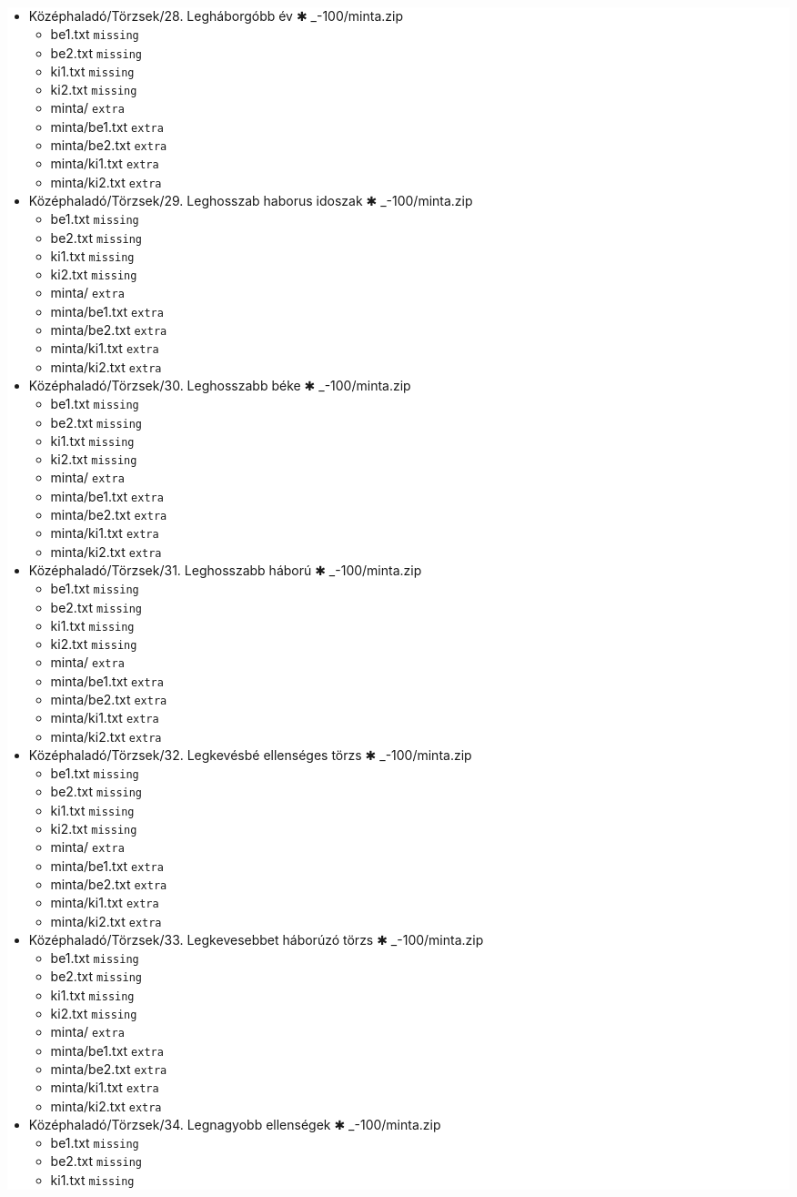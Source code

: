 - Középhaladó/Törzsek/28. Legháborgóbb év ✱    _-100/minta.zip
	- be1.txt `missing`
	- be2.txt `missing`
	- ki1.txt `missing`
	- ki2.txt `missing`
	- minta/ `extra`
	- minta/be1.txt `extra`
	- minta/be2.txt `extra`
	- minta/ki1.txt `extra`
	- minta/ki2.txt `extra`
- Középhaladó/Törzsek/29. Leghosszab haborus idoszak ✱    _-100/minta.zip
	- be1.txt `missing`
	- be2.txt `missing`
	- ki1.txt `missing`
	- ki2.txt `missing`
	- minta/ `extra`
	- minta/be1.txt `extra`
	- minta/be2.txt `extra`
	- minta/ki1.txt `extra`
	- minta/ki2.txt `extra`
- Középhaladó/Törzsek/30. Leghosszabb béke ✱    _-100/minta.zip
	- be1.txt `missing`
	- be2.txt `missing`
	- ki1.txt `missing`
	- ki2.txt `missing`
	- minta/ `extra`
	- minta/be1.txt `extra`
	- minta/be2.txt `extra`
	- minta/ki1.txt `extra`
	- minta/ki2.txt `extra`
- Középhaladó/Törzsek/31. Leghosszabb háború ✱    _-100/minta.zip
	- be1.txt `missing`
	- be2.txt `missing`
	- ki1.txt `missing`
	- ki2.txt `missing`
	- minta/ `extra`
	- minta/be1.txt `extra`
	- minta/be2.txt `extra`
	- minta/ki1.txt `extra`
	- minta/ki2.txt `extra`
- Középhaladó/Törzsek/32. Legkevésbé ellenséges törzs ✱    _-100/minta.zip
	- be1.txt `missing`
	- be2.txt `missing`
	- ki1.txt `missing`
	- ki2.txt `missing`
	- minta/ `extra`
	- minta/be1.txt `extra`
	- minta/be2.txt `extra`
	- minta/ki1.txt `extra`
	- minta/ki2.txt `extra`
- Középhaladó/Törzsek/33. Legkevesebbet háborúzó törzs ✱    _-100/minta.zip
	- be1.txt `missing`
	- be2.txt `missing`
	- ki1.txt `missing`
	- ki2.txt `missing`
	- minta/ `extra`
	- minta/be1.txt `extra`
	- minta/be2.txt `extra`
	- minta/ki1.txt `extra`
	- minta/ki2.txt `extra`
- Középhaladó/Törzsek/34. Legnagyobb ellenségek ✱    _-100/minta.zip
	- be1.txt `missing`
	- be2.txt `missing`
	- ki1.txt `missing`